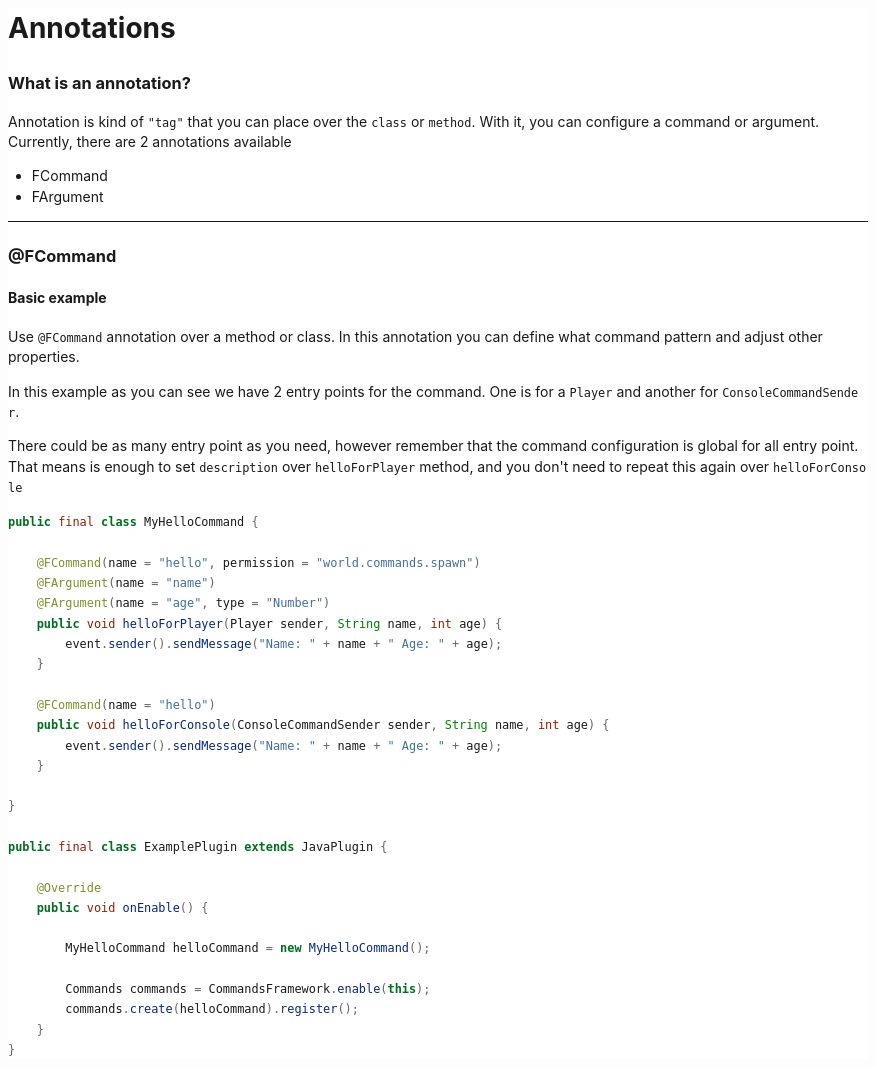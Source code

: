 # Annotations

### What is an annotation?

Annotation is kind of `"tag"` that you can
place over the `class` or `method`. With it, you
can configure a command or argument.
Currently, there are 2 annotations available

- FCommand
- FArgument

---

### @FCommand

#### Basic example

Use `@FCommand` annotation over a method or class.
In this annotation you can define what command pattern and adjust other properties.

In this example as you can see we have 2 entry points for the command.
One is for a `Player` and another for `ConsoleCommandSender`.

There could be as many entry point as you need, however remember
that the command configuration is global for all entry point.
That means is enough to set `description` over  `helloForPlayer` method,
and you don't need to repeat this again over `helloForConsole`

```java
public final class MyHelloCommand {

    @FCommand(name = "hello", permission = "world.commands.spawn")
    @FArgument(name = "name")
    @FArgument(name = "age", type = "Number")
    public void helloForPlayer(Player sender, String name, int age) {
        event.sender().sendMessage("Name: " + name + " Age: " + age);
    }

    @FCommand(name = "hello")
    public void helloForConsole(ConsoleCommandSender sender, String name, int age) {
        event.sender().sendMessage("Name: " + name + " Age: " + age);
    }

}

public final class ExamplePlugin extends JavaPlugin {

    @Override
    public void onEnable() {

        MyHelloCommand helloCommand = new MyHelloCommand();

        Commands commands = CommandsFramework.enable(this);
        commands.create(helloCommand).register();
    }
}
```
